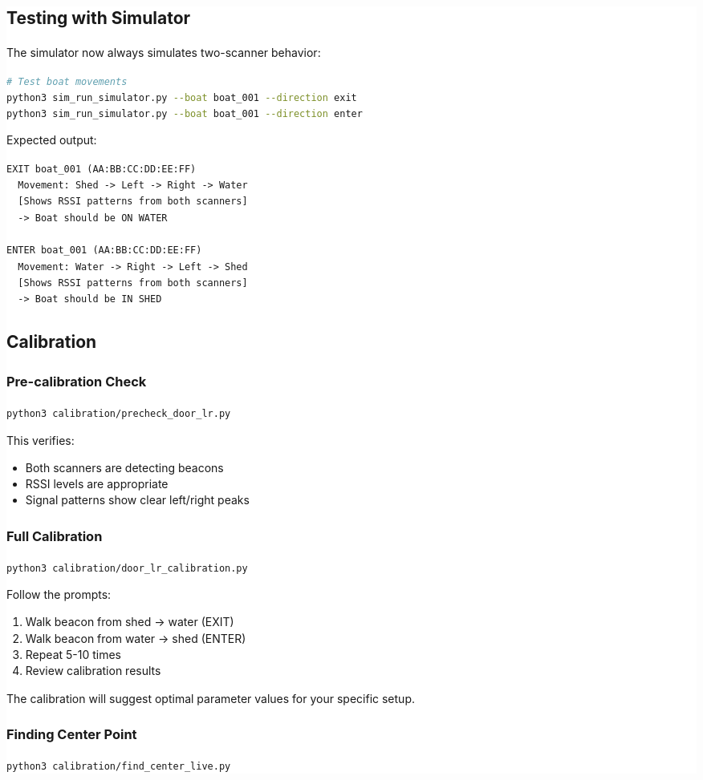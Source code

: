 ## Testing with Simulator

The simulator now always simulates two-scanner behavior:

```bash
# Test boat movements
python3 sim_run_simulator.py --boat boat_001 --direction exit
python3 sim_run_simulator.py --boat boat_001 --direction enter
```

Expected output:
```
EXIT boat_001 (AA:BB:CC:DD:EE:FF)
  Movement: Shed -> Left -> Right -> Water
  [Shows RSSI patterns from both scanners]
  -> Boat should be ON WATER

ENTER boat_001 (AA:BB:CC:DD:EE:FF)
  Movement: Water -> Right -> Left -> Shed
  [Shows RSSI patterns from both scanners]
  -> Boat should be IN SHED
```

## Calibration

### Pre-calibration Check

```bash
python3 calibration/precheck_door_lr.py
```

This verifies:
- Both scanners are detecting beacons
- RSSI levels are appropriate
- Signal patterns show clear left/right peaks

### Full Calibration

```bash
python3 calibration/door_lr_calibration.py
```

Follow the prompts:
1. Walk beacon from shed → water (EXIT)
2. Walk beacon from water → shed (ENTER)
3. Repeat 5-10 times
4. Review calibration results

The calibration will suggest optimal parameter values for your specific setup.

### Finding Center Point

```bash
python3 calibration/find_center_live.py
```
